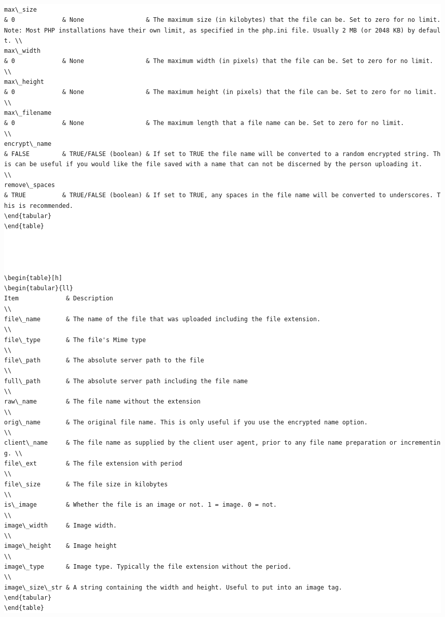     max\_size                                                                                                                                 & 0             & None                 & The maximum size (in kilobytes) that the file can be. Set to zero for no limit. Note: Most PHP installations have their own limit, as specified in the php.ini file. Usually 2 MB (or 2048 KB) by default. \\
    max\_width                                                                                                                                & 0             & None                 & The maximum width (in pixels) that the file can be. Set to zero for no limit.                                                                                                                              \\
    max\_height                                                                                                                               & 0             & None                 & The maximum height (in pixels) that the file can be. Set to zero for no limit.                                                                                                                             \\
    max\_filename                                                                                                                             & 0             & None                 & The maximum length that a file name can be. Set to zero for no limit.                                                                                                                                      \\
    encrypt\_name                                                                                                                             & FALSE         & TRUE/FALSE (boolean) & If set to TRUE the file name will be converted to a random encrypted string. This can be useful if you would like the file saved with a name that can not be discerned by the person uploading it.         \\
    remove\_spaces                                                                                                                            & TRUE          & TRUE/FALSE (boolean) & If set to TRUE, any spaces in the file name will be converted to underscores. This is recommended.                                                                                                        
    \end{tabular}
    \end{table}
    
    
    
    
    \begin{table}[h]
    \begin{tabular}{ll}
    Item             & Description                                                                                             \\
    file\_name       & The name of the file that was uploaded including the file extension.                                    \\
    file\_type       & The file's Mime type                                                                                    \\
    file\_path       & The absolute server path to the file                                                                    \\
    full\_path       & The absolute server path including the file name                                                        \\
    raw\_name        & The file name without the extension                                                                     \\
    orig\_name       & The original file name. This is only useful if you use the encrypted name option.                       \\
    client\_name     & The file name as supplied by the client user agent, prior to any file name preparation or incrementing. \\
    file\_ext        & The file extension with period                                                                          \\
    file\_size       & The file size in kilobytes                                                                              \\
    is\_image        & Whether the file is an image or not. 1 = image. 0 = not.                                                \\
    image\_width     & Image width.                                                                                            \\
    image\_height    & Image height                                                                                            \\
    image\_type      & Image type. Typically the file extension without the period.                                            \\
    image\_size\_str & A string containing the width and height. Useful to put into an image tag.                             
    \end{tabular}
    \end{table}
    